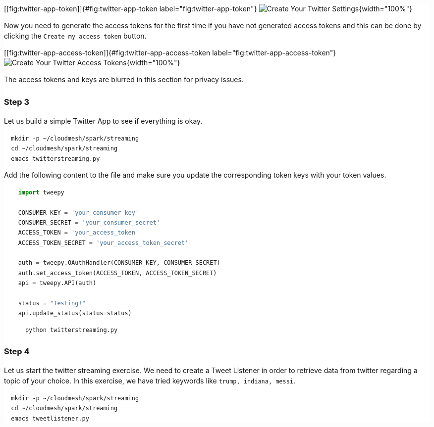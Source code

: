 [\[fig:twitter-app-token\]]{#fig:twitter-app-token
label="fig:twitter-app-token"} ![Create Your Twitter
Settings](images/twitter-create-token.png "fig:"){width="100%"}

Now you need to generate the access tokens for the first time if you
have not generated access tokens and this can be done by clicking the
`Create my access token` button.

[\[fig:twitter-app-access-token\]]{#fig:twitter-app-access-token
label="fig:twitter-app-access-token"} ![Create Your Twitter Access
Tokens](images/twitter-create-token.png "fig:"){width="100%"}

The access tokens and keys are blurred in this section for privacy
issues.

### Step 3

Let us build a simple Twitter App to see if everything is okay.

      mkdir -p ~/cloudmesh/spark/streaming
      cd ~/cloudmesh/spark/streaming
      emacs twitterstreaming.py

Add the following content to the file and make sure you update the
corresponding token keys with your token values.

```python
    import tweepy

    CONSUMER_KEY = 'your_consumer_key'
    CONSUMER_SECRET = 'your_consumer_secret'
    ACCESS_TOKEN = 'your_access_token'
    ACCESS_TOKEN_SECRET = 'your_access_token_secret'

    auth = tweepy.OAuthHandler(CONSUMER_KEY, CONSUMER_SECRET)
    auth.set_access_token(ACCESS_TOKEN, ACCESS_TOKEN_SECRET)
    api = tweepy.API(auth)

    status = "Testing!"
    api.update_status(status=status)
```

```
      python twitterstreaming.py
```

### Step 4

Let us start the twitter streaming exercise. We need to create a Tweet
Listener in order to retrieve data from twitter regarding a topic of
your choice. In this exercise, we have tried keywords like
`trump, indiana, messi`.

      mkdir -p ~/cloudmesh/spark/streaming
      cd ~/cloudmesh/spark/streaming
      emacs tweetlistener.py
